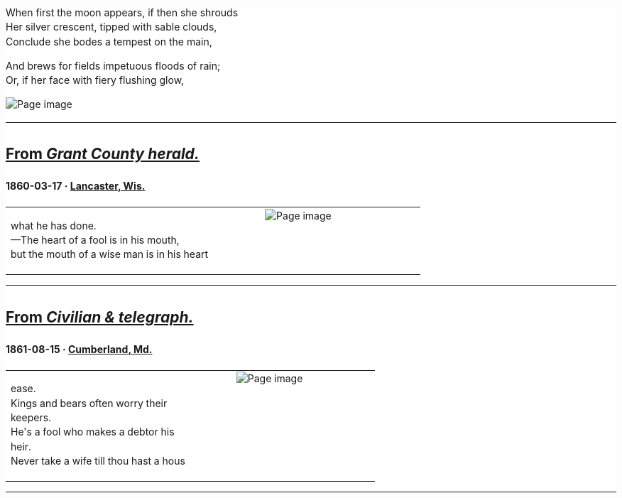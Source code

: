 When first the moon appears, if then she shrouds  
Her silver crescent, tipped with sable clouds,  
Conclude she bodes a tempest on the main,  
  
And brews for fields impetuous floods of rain;  
Or, if her face with fiery flushing glow,
</td><td style="width: 50%; max-height: 75%; margin: auto; display: block;">
<img alt="Page image" src="https://iiif.archive.org/iiif/sim_maine-farmer_1860-03-15_28_13&#0036;1/pct:8.313998,41.678463,12.103635,9.009100/600,/0/default.jpg"/>
</td>
</tr></table>

---

## [From _Grant County herald._](https://chroniclingamerica.loc.gov/lccn/sn85033133/1860-03-17/ed-1/seq-1)

#### 1860-03-17 &middot; [Lancaster, Wis.](http://dbpedia.org/resource/Lancaster%2C_Wisconsin)

<table style="width: 100%;"><tr><td style="width: 50%">

  
what he has done.  
—The heart of a fool is in his mouth,  
but the mouth of a wise man is in his heart
</td><td style="width: 50%; max-height: 75%; margin: auto; display: block;">
<img alt="Page image" src="https://chroniclingamerica.loc.gov/iiif/2/whi_idlewild_ver01%2Fdata%2Fsn85033133%2F0051415935A%2F1860031701%2F0045.jp2/pct:82.323376,91.965013,12.593646,1.756436/!600,600/0/default.jpg"/>
</td>
</tr></table>

---

## [From _Civilian & telegraph._](https://chroniclingamerica.loc.gov/lccn/sn83016179/1861-08-15/ed-1/seq-1)

#### 1861-08-15 &middot; [Cumberland, Md.](http://dbpedia.org/resource/Cumberland%2C_Maryland)

<table style="width: 100%;"><tr><td style="width: 50%">

  
ease.  
Kings and bears often worry their  
keepers.  
He&#x27;s a fool who makes a debtor his  
heir.  
Never take a wife till thou hast a hous
</td><td style="width: 50%; max-height: 75%; margin: auto; display: block;">
<img alt="Page image" src="https://chroniclingamerica.loc.gov/iiif/2/mdu_kale_ver01%2Fdata%2Fsn83016179%2F00296026189%2F1861081501%2F0533.jp2/pct:49.319603,86.109139,10.831188,2.797104/!600,600/0/default.jpg"/>
</td>
</tr></table>

---